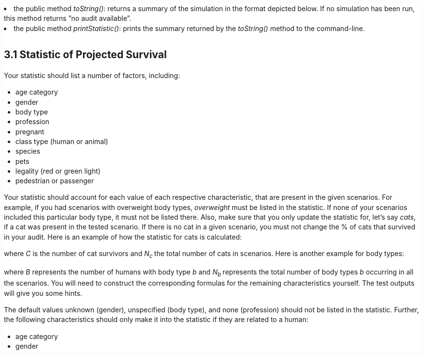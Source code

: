  <li>the public method <em>toString()</em>: returns a summary of the simulation in the format depicted below. If no simulation has been run, this method returns ”no audit available”.</li>

 <li>the public method <em>printStatistic()</em>: prints the summary returned by the <em>toString() </em>method to the command-line.</li>

</ul>

<h2>3.1        Statistic of Projected Survival</h2>

Your statistic should list a number of factors, including:

<ul>

 <li>age category</li>

 <li>gender</li>

 <li>body type</li>

 <li>profession</li>

 <li>pregnant</li>

 <li>class type (human or animal)</li>

 <li>species</li>

 <li>pets</li>

 <li>legality (red or green light)</li>

 <li>pedestrian or passenger</li>

</ul>

Your statistic should account for each value of each respective characteristic, that are present in the given scenarios. For example, if you had scenarios with overweight body types, <em>overweight </em>must be listed in the statistic. If none of your scenarios included this particular body type, it must not be listed there. Also, make sure that you only update the statistic for, let’s say <em>cats</em>, if a cat was present in the tested scenario. If there is no cat in a given scenario, you must not change the % of cats that survived in your audit. Here is an example of how the statistic for cats is calculated:

where <em>C </em>is the number of cat survivors and <em>N<sub>c </sub></em>the total number of cats in scenarios. Here is another example for body types:

where <em>B </em>represents the number of humans with body type <em>b </em>and <em>N<sub>b </sub></em>represents the total number of body types <em>b </em>occurring in all the scenarios. You will need to construct the corresponding formulas for the remaining characteristics yourself. The test outputs will give you some hints.

The default values unknown (gender), unspecified (body type), and none (profession) should not be listed in the statistic. Further, the following characteristics should only make it into the statistic if they are related to a human:

<ul>

 <li>age category</li>

 <li>gender</li>
